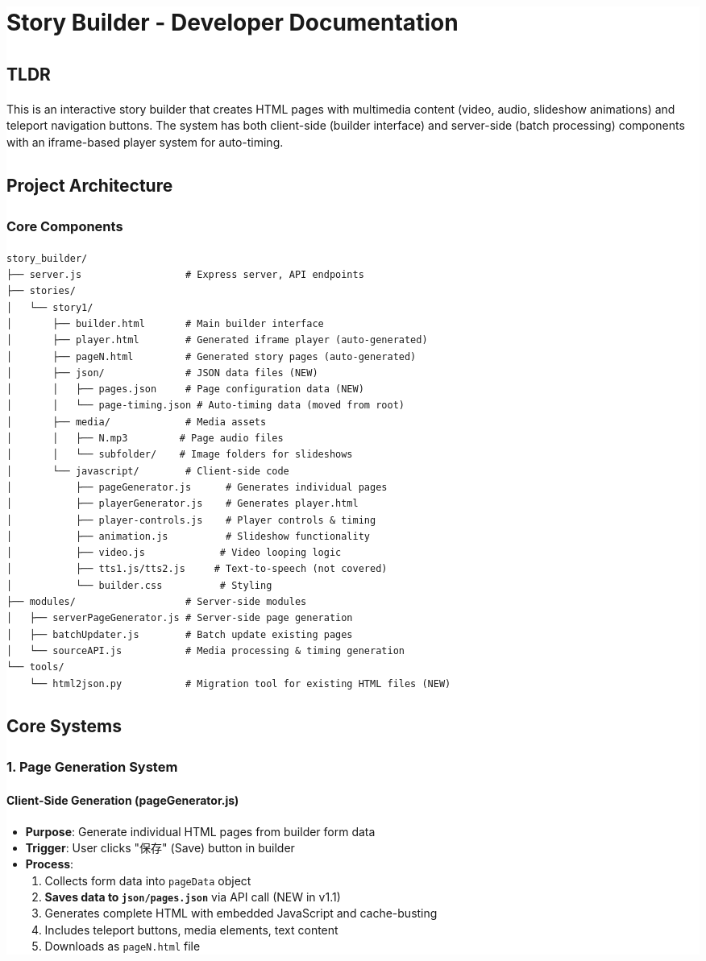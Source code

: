 # Story Builder - Developer Documentation

## TLDR
This is an interactive story builder that creates HTML pages with multimedia content (video, audio, slideshow animations) and teleport navigation buttons. The system has both client-side (builder interface) and server-side (batch processing) components with an iframe-based player system for auto-timing.

## Project Architecture

### Core Components

```
story_builder/
├── server.js                  # Express server, API endpoints
├── stories/
│   └── story1/
│       ├── builder.html       # Main builder interface
│       ├── player.html        # Generated iframe player (auto-generated)
│       ├── pageN.html         # Generated story pages (auto-generated)
│       ├── json/              # JSON data files (NEW)
│       │   ├── pages.json     # Page configuration data (NEW)
│       │   └── page-timing.json # Auto-timing data (moved from root)
│       ├── media/             # Media assets
│       │   ├── N.mp3         # Page audio files
│       │   └── subfolder/    # Image folders for slideshows
│       └── javascript/        # Client-side code
│           ├── pageGenerator.js      # Generates individual pages
│           ├── playerGenerator.js    # Generates player.html
│           ├── player-controls.js    # Player controls & timing
│           ├── animation.js          # Slideshow functionality
│           ├── video.js             # Video looping logic
│           ├── tts1.js/tts2.js     # Text-to-speech (not covered)
│           └── builder.css          # Styling
├── modules/                   # Server-side modules
│   ├── serverPageGenerator.js # Server-side page generation
│   ├── batchUpdater.js        # Batch update existing pages
│   └── sourceAPI.js           # Media processing & timing generation
└── tools/
    └── html2json.py           # Migration tool for existing HTML files (NEW)
```

## Core Systems

### 1. Page Generation System

#### Client-Side Generation (pageGenerator.js)
- **Purpose**: Generate individual HTML pages from builder form data
- **Trigger**: User clicks "保存" (Save) button in builder
- **Process**:
  1. Collects form data into `pageData` object
  2. **Saves data to `json/pages.json`** via API call (NEW in v1.1)
  3. Generates complete HTML with embedded JavaScript and cache-busting
  4. Includes teleport buttons, media elements, text content
  5. Downloads as `pageN.html` file
